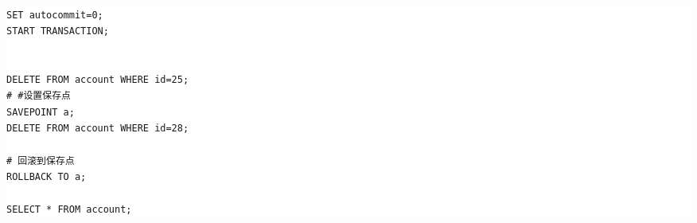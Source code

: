 ```mysql
SET autocommit=0;
START TRANSACTION;


DELETE FROM account WHERE id=25;
# #设置保存点
SAVEPOINT a; 
DELETE FROM account WHERE id=28;

# 回滚到保存点
ROLLBACK TO a;

SELECT * FROM account;
```

